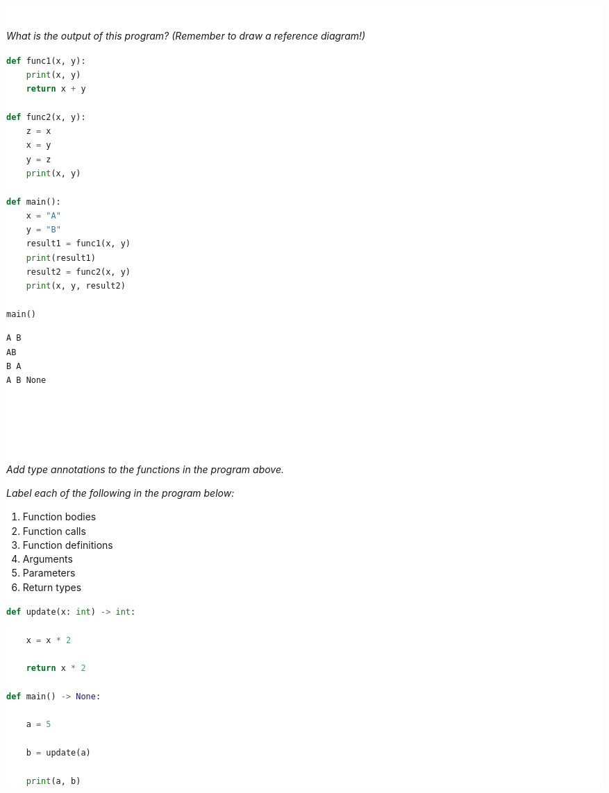 ```


```

_What is the output of this program? (Remember to draw a reference diagram!)_


```python
def func1(x, y):
    print(x, y)
    return x + y

def func2(x, y):
    z = x
    x = y
    y = z
    print(x, y)

def main():
    x = "A"
    y = "B"
    result1 = func1(x, y)
    print(result1)
    result2 = func2(x, y)
    print(x, y, result2)

main()
```

    A B
    AB
    B A
    A B None


```





```

_Add type annotations to the functions in the program above._

_Label each of the following in the program below:_
1. Function bodies
2. Function calls
3. Function definitions
4. Arguments
5. Parameters
6. Return types


```python
def update(x: int) -> int:
    
    x = x * 2
    
    return x * 2

def main() -> None:
    
    a = 5
    
    b = update(a)
    
    print(a, b)
```